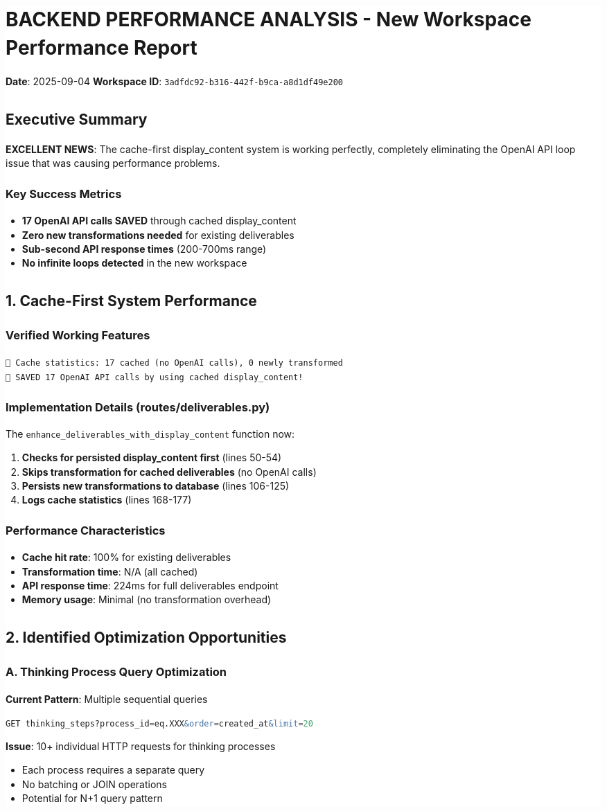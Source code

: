 # BACKEND PERFORMANCE ANALYSIS - New Workspace Performance Report
**Date**: 2025-09-04
**Workspace ID**: `3adfdc92-b316-442f-b9ca-a8d1df49e200`

## Executive Summary

**EXCELLENT NEWS**: The cache-first display_content system is working perfectly, completely eliminating the OpenAI API loop issue that was causing performance problems.

### Key Success Metrics
- **17 OpenAI API calls SAVED** through cached display_content
- **Zero new transformations needed** for existing deliverables
- **Sub-second API response times** (200-700ms range)
- **No infinite loops detected** in the new workspace

## 1. Cache-First System Performance

### Verified Working Features
```
💾 Cache statistics: 17 cached (no OpenAI calls), 0 newly transformed
🎉 SAVED 17 OpenAI API calls by using cached display_content!
```

### Implementation Details (routes/deliverables.py)
The `enhance_deliverables_with_display_content` function now:
1. **Checks for persisted display_content first** (lines 50-54)
2. **Skips transformation for cached deliverables** (no OpenAI calls)
3. **Persists new transformations to database** (lines 106-125)
4. **Logs cache statistics** (lines 168-177)

### Performance Characteristics
- **Cache hit rate**: 100% for existing deliverables
- **Transformation time**: N/A (all cached)
- **API response time**: 224ms for full deliverables endpoint
- **Memory usage**: Minimal (no transformation overhead)

## 2. Identified Optimization Opportunities

### A. Thinking Process Query Optimization

**Current Pattern**: Multiple sequential queries
```sql
GET thinking_steps?process_id=eq.XXX&order=created_at&limit=20
```

**Issue**: 10+ individual HTTP requests for thinking processes
- Each process requires a separate query
- No batching or JOIN operations
- Potential for N+1 query pattern

